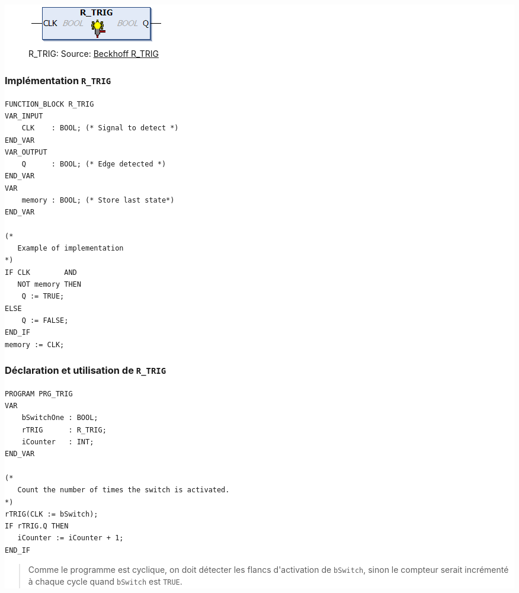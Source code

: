 
<figure>
    <img src="./img/R_TRIG_Source Beckhoff.png"
         alt="R_TRIG_Source Beckhoff">
    <figcaption>R_TRIG: Source: <a href="https://infosys.beckhoff.com/english.php?content=../content/1033/tcplclib_tc2_standard/74391563.html&id=2005587076592354672">Beckhoff R_TRIG</a>
    </figcaption>
</figure>

### Implémentation ```R_TRIG```
```iecst
FUNCTION_BLOCK R_TRIG
VAR_INPUT
    CLK    : BOOL; (* Signal to detect *)
END_VAR
VAR_OUTPUT
    Q      : BOOL; (* Edge detected *)
END_VAR
VAR
    memory : BOOL; (* Store last state*)
END_VAR

(*
   Example of implementation
*)
IF CLK        AND 
   NOT memory THEN
    Q := TRUE;
ELSE
    Q := FALSE;
END_IF
memory := CLK;
```
### Déclaration et utilisation de ```R_TRIG```

```iecst
PROGRAM PRG_TRIG
VAR
    bSwitchOne : BOOL;
    rTRIG      : R_TRIG;
    iCounter   : INT;
END_VAR

(*
   Count the number of times the switch is activated.
*)
rTRIG(CLK := bSwitch);
IF rTRIG.Q THEN
   iCounter := iCounter + 1;
END_IF
```
> Comme le programme est cyclique, on doit détecter les flancs d'activation de ```bSwitch```, sinon le compteur serait incrémenté à chaque cycle quand ``bSwitch`` est ``TRUE``.
